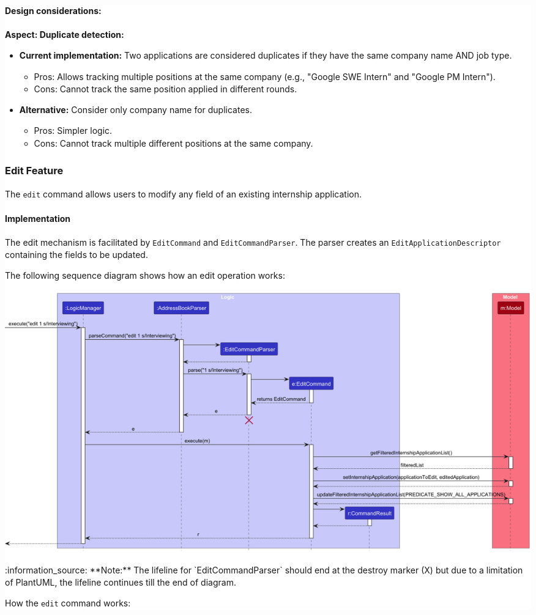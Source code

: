 #### Design considerations:

**Aspect: Duplicate detection:**

* **Current implementation:** Two applications are considered duplicates if they have the same company name AND job type.
  * Pros: Allows tracking multiple positions at the same company (e.g., "Google SWE Intern" and "Google PM Intern").
  * Cons: Cannot track the same position applied in different rounds.

* **Alternative:** Consider only company name for duplicates.
  * Pros: Simpler logic.
  * Cons: Cannot track multiple different positions at the same company.

### Edit Feature

The `edit` command allows users to modify any field of an existing internship application.

#### Implementation

The edit mechanism is facilitated by `EditCommand` and `EditCommandParser`. The parser creates an `EditApplicationDescriptor` containing the fields to be updated.

The following sequence diagram shows how an edit operation works:

![EditSequenceDiagram](images/EditSequenceDiagram.png)

<div markdown="span" class="alert alert-info">:information_source: **Note:** The lifeline for `EditCommandParser` should end at the destroy marker (X) but due to a limitation of PlantUML, the lifeline continues till the end of diagram.
</div>

How the `edit` command works:
